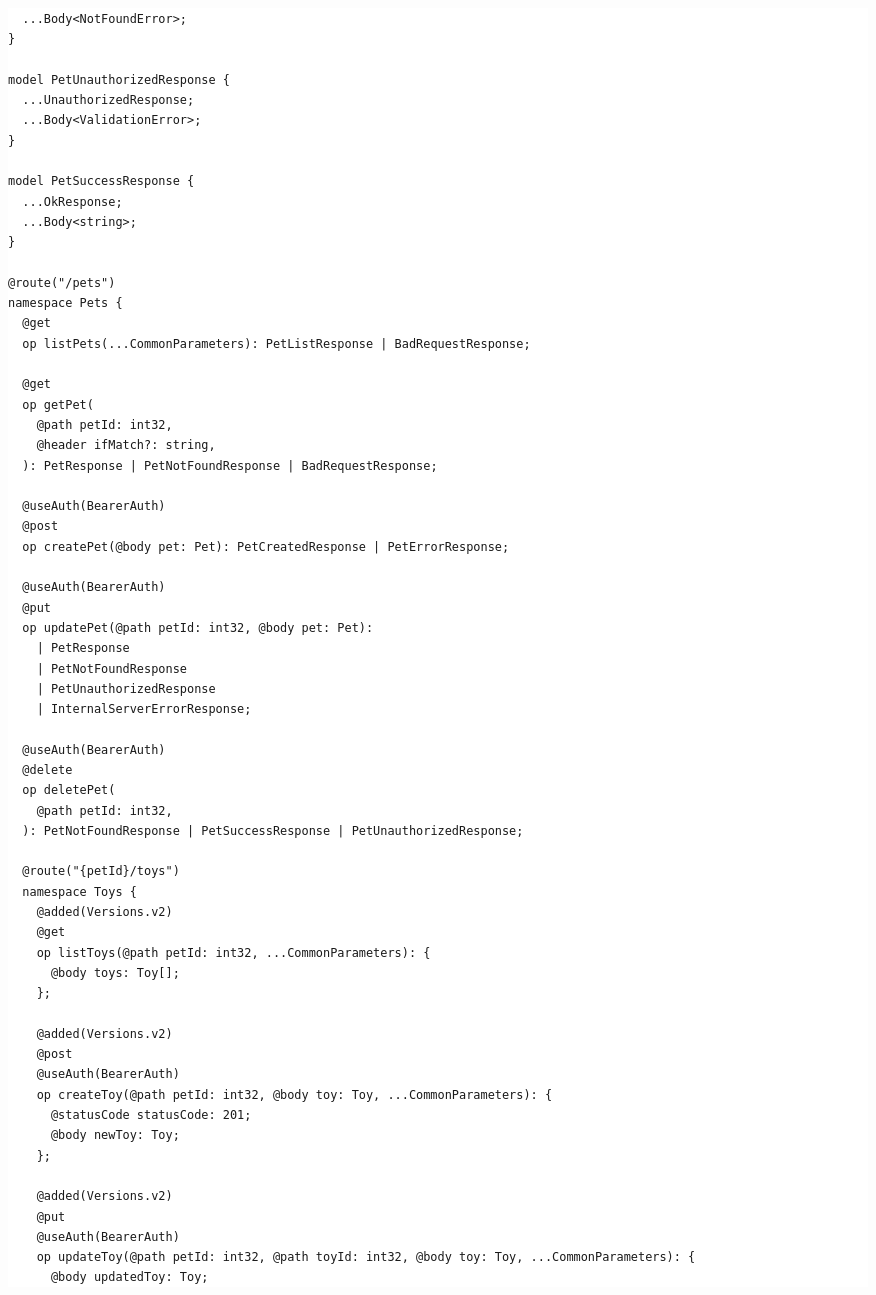 ```tsp tryit="{"emit": ["@typespec/openapi3"]}"
  ...Body<NotFoundError>;
}

model PetUnauthorizedResponse {
  ...UnauthorizedResponse;
  ...Body<ValidationError>;
}

model PetSuccessResponse {
  ...OkResponse;
  ...Body<string>;
}

@route("/pets")
namespace Pets {
  @get
  op listPets(...CommonParameters): PetListResponse | BadRequestResponse;

  @get
  op getPet(
    @path petId: int32,
    @header ifMatch?: string,
  ): PetResponse | PetNotFoundResponse | BadRequestResponse;

  @useAuth(BearerAuth)
  @post
  op createPet(@body pet: Pet): PetCreatedResponse | PetErrorResponse;

  @useAuth(BearerAuth)
  @put
  op updatePet(@path petId: int32, @body pet: Pet):
    | PetResponse
    | PetNotFoundResponse
    | PetUnauthorizedResponse
    | InternalServerErrorResponse;

  @useAuth(BearerAuth)
  @delete
  op deletePet(
    @path petId: int32,
  ): PetNotFoundResponse | PetSuccessResponse | PetUnauthorizedResponse;

  @route("{petId}/toys")
  namespace Toys {
    @added(Versions.v2)
    @get
    op listToys(@path petId: int32, ...CommonParameters): {
      @body toys: Toy[];
    };

    @added(Versions.v2)
    @post
    @useAuth(BearerAuth)
    op createToy(@path petId: int32, @body toy: Toy, ...CommonParameters): {
      @statusCode statusCode: 201;
      @body newToy: Toy;
    };

    @added(Versions.v2)
    @put
    @useAuth(BearerAuth)
    op updateToy(@path petId: int32, @path toyId: int32, @body toy: Toy, ...CommonParameters): {
      @body updatedToy: Toy;
```